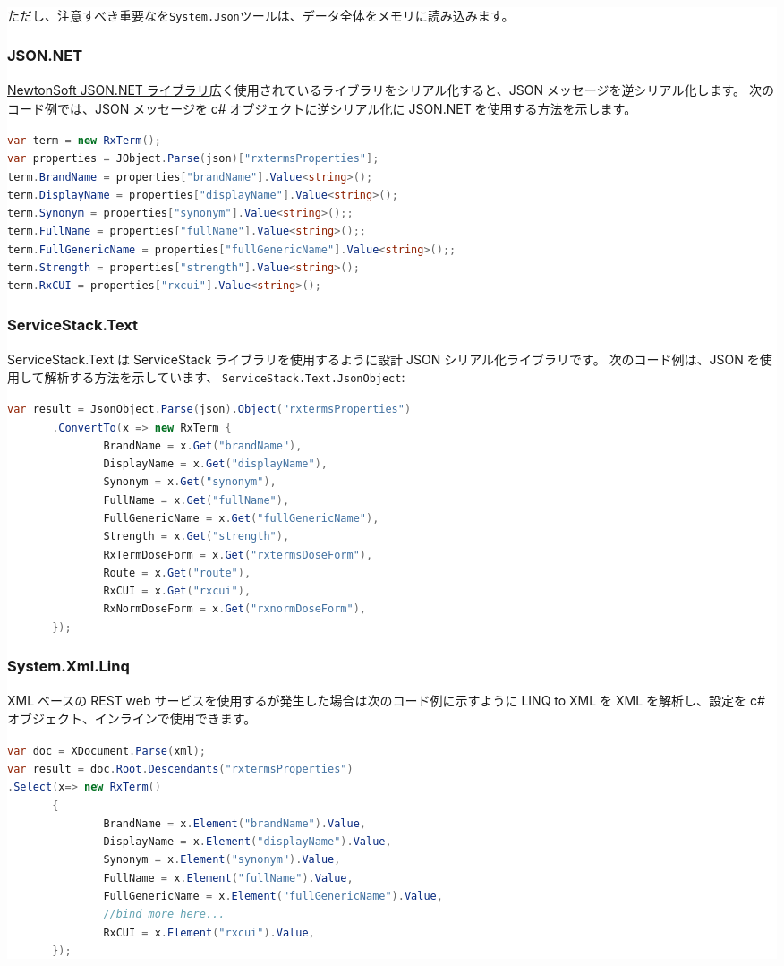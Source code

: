 ただし、注意すべき重要なを`System.Json`ツールは、データ全体をメモリに読み込みます。

<a name="Using_JSON.NET" />

### <a name="jsonnet"></a>JSON.NET

[NewtonSoft JSON.NET ライブラリ](http://www.newtonsoft.com/json)広く使用されているライブラリをシリアル化すると、JSON メッセージを逆シリアル化します。 次のコード例では、JSON メッセージを c# オブジェクトに逆シリアル化に JSON.NET を使用する方法を示します。

```csharp
var term = new RxTerm();
var properties = JObject.Parse(json)["rxtermsProperties"];
term.BrandName = properties["brandName"].Value<string>();
term.DisplayName = properties["displayName"].Value<string>();
term.Synonym = properties["synonym"].Value<string>();;
term.FullName = properties["fullName"].Value<string>();;
term.FullGenericName = properties["fullGenericName"].Value<string>();;
term.Strength = properties["strength"].Value<string>();
term.RxCUI = properties["rxcui"].Value<string>();
```

<a name="Using_ServiceStack.Text" />

### <a name="servicestacktext"></a>ServiceStack.Text

ServiceStack.Text は ServiceStack ライブラリを使用するように設計 JSON シリアル化ライブラリです。 次のコード例は、JSON を使用して解析する方法を示しています、 `ServiceStack.Text.JsonObject`:

```csharp
var result = JsonObject.Parse(json).Object("rxtermsProperties")
       .ConvertTo(x => new RxTerm {
               BrandName = x.Get("brandName"),
               DisplayName = x.Get("displayName"),
               Synonym = x.Get("synonym"),
               FullName = x.Get("fullName"),
               FullGenericName = x.Get("fullGenericName"),
               Strength = x.Get("strength"),
               RxTermDoseForm = x.Get("rxtermsDoseForm"),
               Route = x.Get("route"),
               RxCUI = x.Get("rxcui"),
               RxNormDoseForm = x.Get("rxnormDoseForm"),
       });
```

<a name="Using_System.Xml.Linq" />

### <a name="systemxmllinq"></a>System.Xml.Linq

XML ベースの REST web サービスを使用するが発生した場合は次のコード例に示すように LINQ to XML を XML を解析し、設定を c# オブジェクト、インラインで使用できます。

```csharp
var doc = XDocument.Parse(xml);
var result = doc.Root.Descendants("rxtermsProperties")
.Select(x=> new RxTerm()
       {
               BrandName = x.Element("brandName").Value,
               DisplayName = x.Element("displayName").Value,
               Synonym = x.Element("synonym").Value,
               FullName = x.Element("fullName").Value,
               FullGenericName = x.Element("fullGenericName").Value,
               //bind more here...
               RxCUI = x.Element("rxcui").Value,
       });
```

